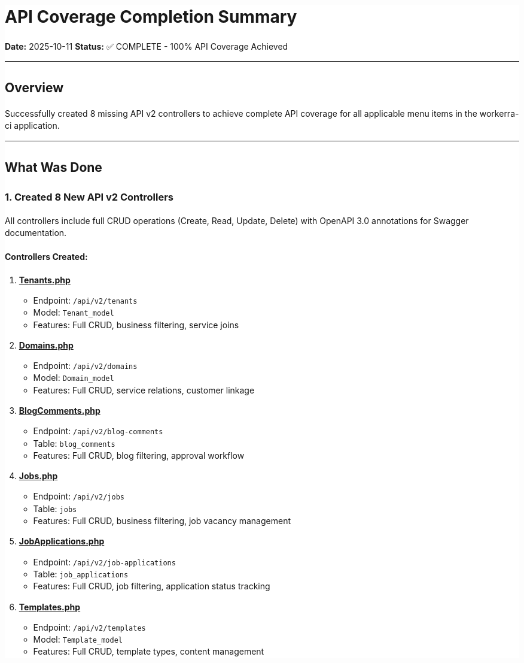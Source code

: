 # API Coverage Completion Summary

**Date:** 2025-10-11
**Status:** ✅ COMPLETE - 100% API Coverage Achieved

---

## Overview

Successfully created 8 missing API v2 controllers to achieve complete API coverage for all applicable menu items in the workerra-ci application.

---

## What Was Done

### 1. Created 8 New API v2 Controllers

All controllers include full CRUD operations (Create, Read, Update, Delete) with OpenAPI 3.0 annotations for Swagger documentation.

#### Controllers Created:

1. **[Tenants.php](ci4/app/Controllers/Api/V2/Tenants.php)**
   - Endpoint: `/api/v2/tenants`
   - Model: `Tenant_model`
   - Features: Full CRUD, business filtering, service joins

2. **[Domains.php](ci4/app/Controllers/Api/V2/Domains.php)**
   - Endpoint: `/api/v2/domains`
   - Model: `Domain_model`
   - Features: Full CRUD, service relations, customer linkage

3. **[BlogComments.php](ci4/app/Controllers/Api/V2/BlogComments.php)**
   - Endpoint: `/api/v2/blog-comments`
   - Table: `blog_comments`
   - Features: Full CRUD, blog filtering, approval workflow

4. **[Jobs.php](ci4/app/Controllers/Api/V2/Jobs.php)**
   - Endpoint: `/api/v2/jobs`
   - Table: `jobs`
   - Features: Full CRUD, business filtering, job vacancy management

5. **[JobApplications.php](ci4/app/Controllers/Api/V2/JobApplications.php)**
   - Endpoint: `/api/v2/job-applications`
   - Table: `job_applications`
   - Features: Full CRUD, job filtering, application status tracking

6. **[Templates.php](ci4/app/Controllers/Api/V2/Templates.php)**
   - Endpoint: `/api/v2/templates`
   - Model: `Template_model`
   - Features: Full CRUD, template types, content management
